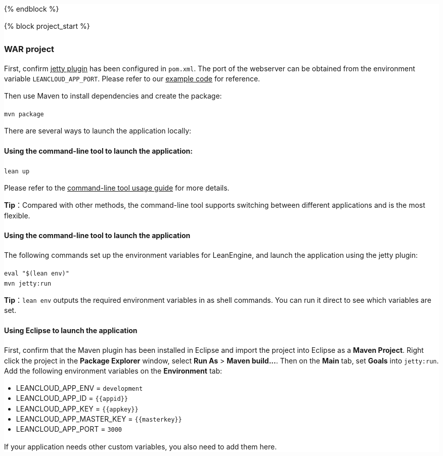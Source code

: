 {% endblock %}

{% block project_start %}

### WAR project

First, confirm [jetty plugin](https://www.eclipse.org/jetty/documentation/9.4.x/jetty-maven-plugin.html) has been configured in `pom.xml`. The port of the webserver can be obtained from the environment variable `LEANCLOUD_APP_PORT`. Please refer to our [example code](https://github.com/leancloud/java-war-getting-started/blob/master/pom.xml) for reference.

Then use Maven to install dependencies and create the package:

```sh
mvn package
```

There are several ways to launch the application locally:

#### Using the command-line tool to launch the application:

```sh
lean up
```

Please refer to the [command-line tool usage guide](leanengine_cli.html) for more details.

**Tip**：Compared with other methods, the command-line tool supports switching
between different applications and is the most flexible.


#### Using the command-line tool to launch the application

The following commands set up the environment variables for LeanEngine, and
launch the application using the jetty plugin:

```
eval "$(lean env)"
mvn jetty:run
```

**Tip**：`lean env` outputs the required environment variables in as shell
commands. You can run it direct to see which variables are set.

#### Using Eclipse to launch the application

First, confirm that the Maven plugin has been installed in Eclipse and import
the project into Eclipse as a **Maven Project**. Right click the project in
the **Package Explorer** window, select **Run As** > **Maven build...**. Then on
the **Main** tab, set **Goals** into `jetty:run`. Add the following environment
variables on the **Environment** tab:

- LEANCLOUD_APP_ENV = `development`
- LEANCLOUD_APP_ID = `{{appid}}`
- LEANCLOUD_APP_KEY = `{{appkey}}`
- LEANCLOUD_APP_MASTER_KEY = `{{masterkey}}`
- LEANCLOUD_APP_PORT = `3000`

If your application needs other custom variables, you also need to add them
here.
